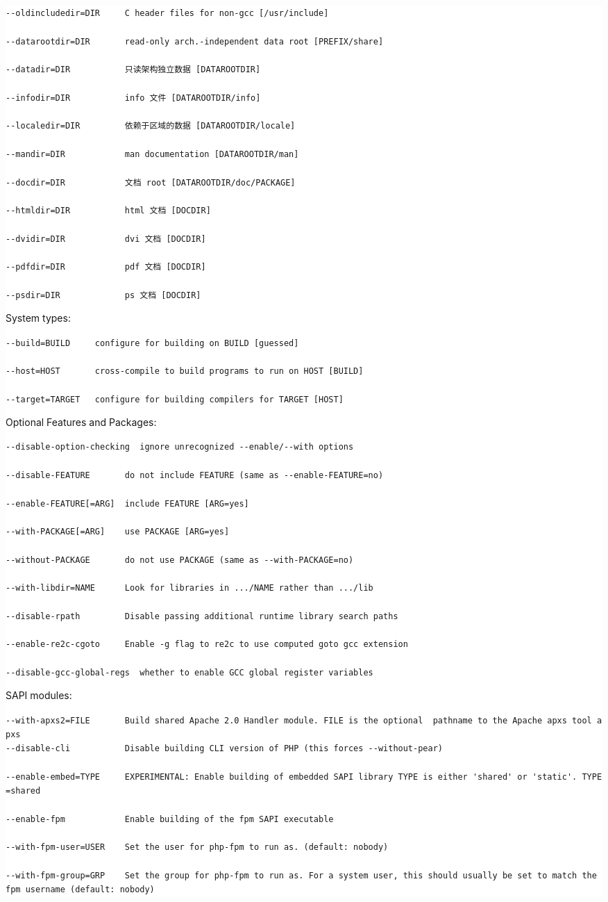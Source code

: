    --oldincludedir=DIR     C header files for non-gcc [/usr/include]

    --datarootdir=DIR       read-only arch.-independent data root [PREFIX/share]

    --datadir=DIR           只读架构独立数据 [DATAROOTDIR]

    --infodir=DIR           info 文件 [DATAROOTDIR/info]

    --localedir=DIR         依赖于区域的数据 [DATAROOTDIR/locale]

    --mandir=DIR            man documentation [DATAROOTDIR/man]

    --docdir=DIR            文档 root [DATAROOTDIR/doc/PACKAGE]

    --htmldir=DIR           html 文档 [DOCDIR]

    --dvidir=DIR            dvi 文档 [DOCDIR]

    --pdfdir=DIR            pdf 文档 [DOCDIR]

    --psdir=DIR             ps 文档 [DOCDIR]

System types:

    --build=BUILD     configure for building on BUILD [guessed]

    --host=HOST       cross-compile to build programs to run on HOST [BUILD]

    --target=TARGET   configure for building compilers for TARGET [HOST]

Optional Features and Packages:

    --disable-option-checking  ignore unrecognized --enable/--with options

    --disable-FEATURE       do not include FEATURE (same as --enable-FEATURE=no)

    --enable-FEATURE[=ARG]  include FEATURE [ARG=yes]

    --with-PACKAGE[=ARG]    use PACKAGE [ARG=yes]

    --without-PACKAGE       do not use PACKAGE (same as --with-PACKAGE=no)

    --with-libdir=NAME      Look for libraries in .../NAME rather than .../lib

    --disable-rpath         Disable passing additional runtime library search paths

    --enable-re2c-cgoto     Enable -g flag to re2c to use computed goto gcc extension

    --disable-gcc-global-regs  whether to enable GCC global register variables

SAPI modules:

    --with-apxs2=FILE       Build shared Apache 2.0 Handler module. FILE is the optional  pathname to the Apache apxs tool apxs
    --disable-cli           Disable building CLI version of PHP (this forces --without-pear)

    --enable-embed=TYPE     EXPERIMENTAL: Enable building of embedded SAPI library TYPE is either 'shared' or 'static'. TYPE=shared

    --enable-fpm            Enable building of the fpm SAPI executable

    --with-fpm-user=USER    Set the user for php-fpm to run as. (default: nobody)

    --with-fpm-group=GRP    Set the group for php-fpm to run as. For a system user, this should usually be set to match the fpm username (default: nobody)
